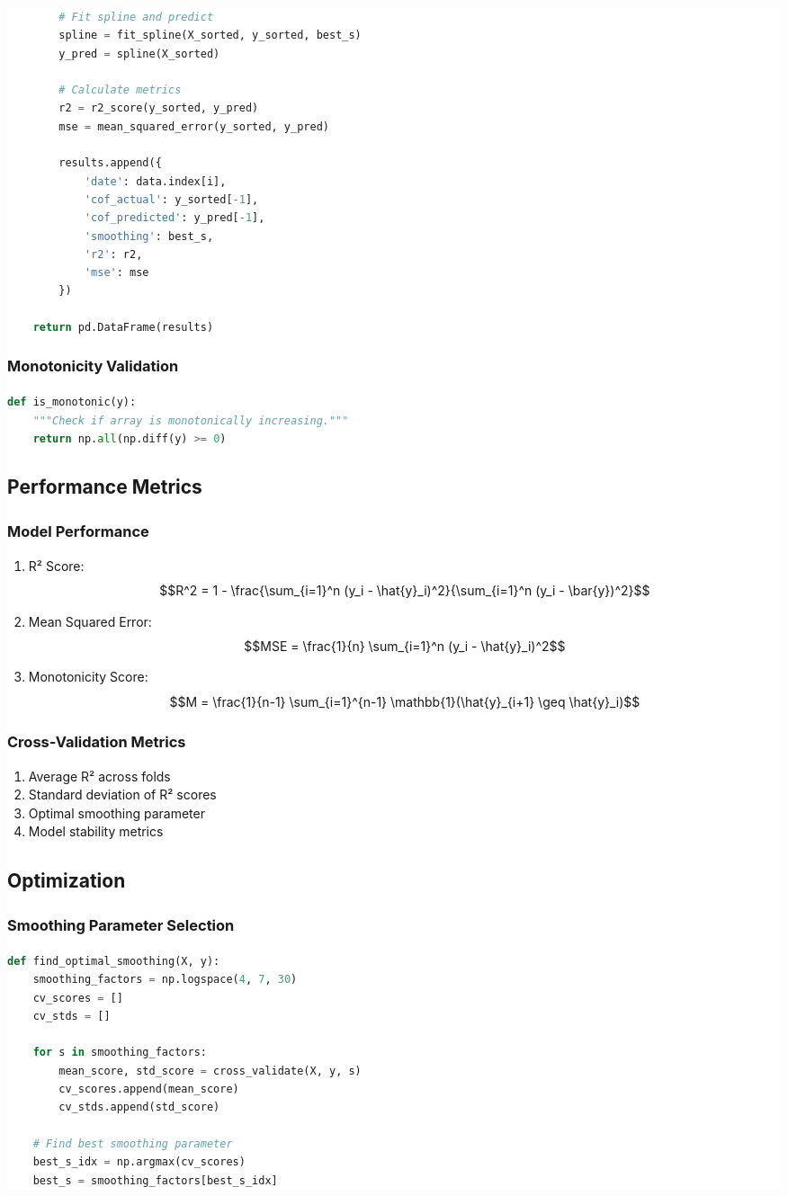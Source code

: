 ```python
        # Fit spline and predict
        spline = fit_spline(X_sorted, y_sorted, best_s)
        y_pred = spline(X_sorted)
        
        # Calculate metrics
        r2 = r2_score(y_sorted, y_pred)
        mse = mean_squared_error(y_sorted, y_pred)
        
        results.append({
            'date': data.index[i],
            'cof_actual': y_sorted[-1],
            'cof_predicted': y_pred[-1],
            'smoothing': best_s,
            'r2': r2,
            'mse': mse
        })
    
    return pd.DataFrame(results)
```

### Monotonicity Validation
```python
def is_monotonic(y):
    """Check if array is monotonically increasing."""
    return np.all(np.diff(y) >= 0)
```

## Performance Metrics

### Model Performance
1. R² Score:
$$R^2 = 1 - \frac{\sum_{i=1}^n (y_i - \hat{y}_i)^2}{\sum_{i=1}^n (y_i - \bar{y})^2}$$

2. Mean Squared Error:
$$MSE = \frac{1}{n} \sum_{i=1}^n (y_i - \hat{y}_i)^2$$

3. Monotonicity Score:
$$M = \frac{1}{n-1} \sum_{i=1}^{n-1} \mathbb{1}(\hat{y}_{i+1} \geq \hat{y}_i)$$

### Cross-Validation Metrics
1. Average R² across folds
2. Standard deviation of R² scores
3. Optimal smoothing parameter
4. Model stability metrics

## Optimization

### Smoothing Parameter Selection
```python
def find_optimal_smoothing(X, y):
    smoothing_factors = np.logspace(4, 7, 30)
    cv_scores = []
    cv_stds = []
    
    for s in smoothing_factors:
        mean_score, std_score = cross_validate(X, y, s)
        cv_scores.append(mean_score)
        cv_stds.append(std_score)
    
    # Find best smoothing parameter
    best_s_idx = np.argmax(cv_scores)
    best_s = smoothing_factors[best_s_idx]
```